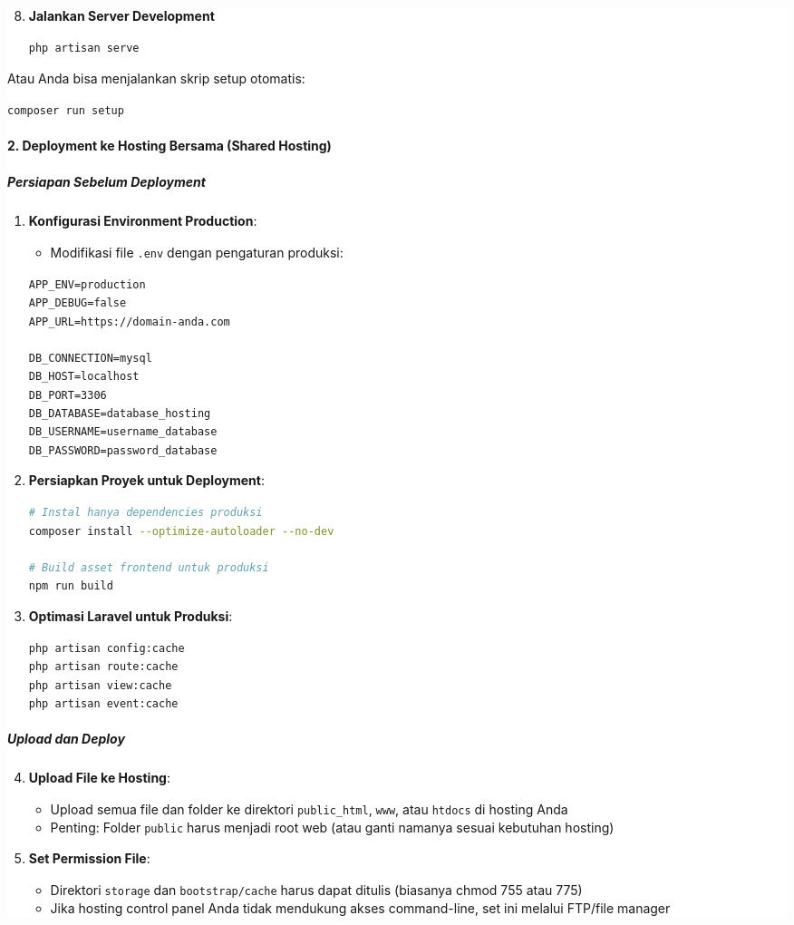 8. **Jalankan Server Development**
   ```bash
   php artisan serve
   ```

Atau Anda bisa menjalankan skrip setup otomatis:
```bash
composer run setup
```

#### 2. Deployment ke Hosting Bersama (Shared Hosting)

##### Persiapan Sebelum Deployment

1. **Konfigurasi Environment Production**:
   - Modifikasi file `.env` dengan pengaturan produksi:
   ```env
   APP_ENV=production
   APP_DEBUG=false
   APP_URL=https://domain-anda.com
   
   DB_CONNECTION=mysql
   DB_HOST=localhost
   DB_PORT=3306
   DB_DATABASE=database_hosting
   DB_USERNAME=username_database
   DB_PASSWORD=password_database
   ```

2. **Persiapkan Proyek untuk Deployment**:
   ```bash
   # Instal hanya dependencies produksi
   composer install --optimize-autoloader --no-dev
   
   # Build asset frontend untuk produksi
   npm run build
   ```

3. **Optimasi Laravel untuk Produksi**:
   ```bash
   php artisan config:cache
   php artisan route:cache
   php artisan view:cache
   php artisan event:cache
   ```

##### Upload dan Deploy

4. **Upload File ke Hosting**:
   - Upload semua file dan folder ke direktori `public_html`, `www`, atau `htdocs` di hosting Anda
   - Penting: Folder `public` harus menjadi root web (atau ganti namanya sesuai kebutuhan hosting)

5. **Set Permission File**:
   - Direktori `storage` dan `bootstrap/cache` harus dapat ditulis (biasanya chmod 755 atau 775)
   - Jika hosting control panel Anda tidak mendukung akses command-line, set ini melalui FTP/file manager
